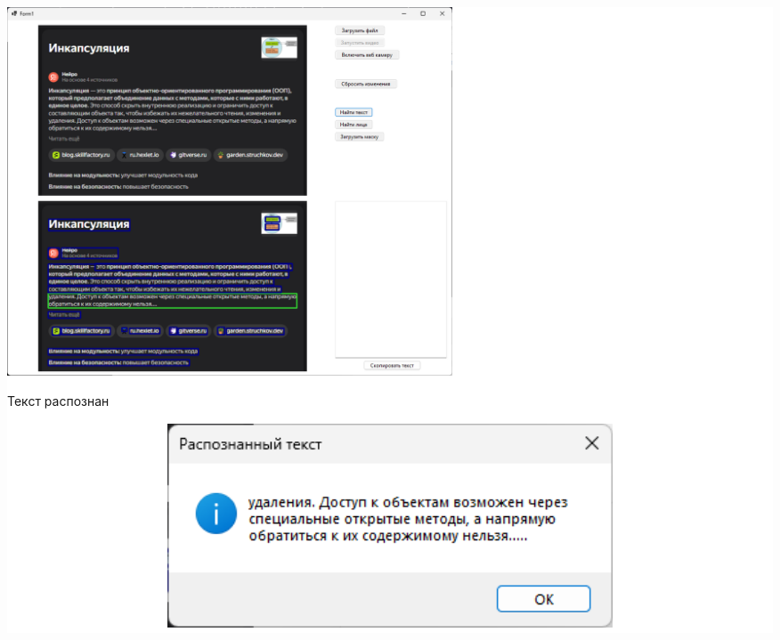   <img src="Results/Text_recognizing/Text_Finded.png" width="500" alt="ScaleX" />
</p>

Текст распознан
<p align="center">
  <img src="Results/Text_recognizing/Text_Recognized.png" width="500" alt="ScaleX" />
</p>
